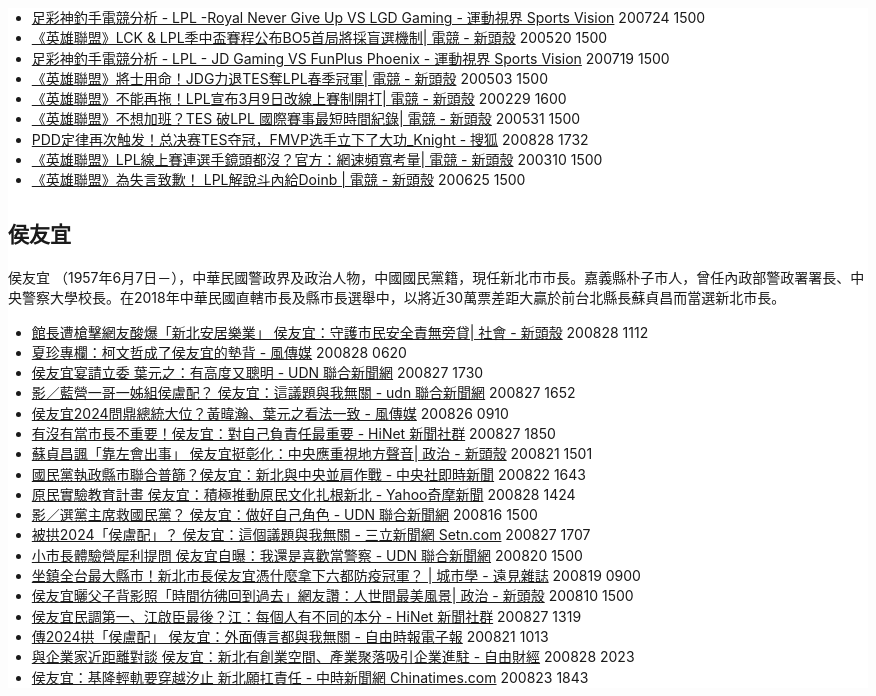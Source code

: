 - [足彩神釣手電競分析 - LPL -Royal Never Give Up VS LGD Gaming - 運動視界 Sports Vision](https://www.sportsv.net/articles/75925 "足彩神釣手電競分析 - LPL -Royal Never Give Up VS LGD Gaming - 運動視界 Sports Vision") 200724 1500
- [《英雄聯盟》LCK & LPL季中盃賽程公布BO5首局將採盲選機制| 電競 - 新頭殼](https://newtalk.tw/news/view/2020-05-20/409569 "《英雄聯盟》LCK & LPL季中盃賽程公布BO5首局將採盲選機制| 電競 - 新頭殼") 200520 1500
- [足彩神釣手電競分析 - LPL - JD Gaming VS FunPlus Phoenix - 運動視界 Sports Vision](https://www.sportsv.net/articles/75769 "足彩神釣手電競分析 - LPL - JD Gaming VS FunPlus Phoenix - 運動視界 Sports Vision") 200719 1500
- [《英雄聯盟》將士用命！JDG力退TES奪LPL春季冠軍| 電競 - 新頭殼](https://newtalk.tw/news/view/2020-05-03/400894 "《英雄聯盟》將士用命！JDG力退TES奪LPL春季冠軍| 電競 - 新頭殼") 200503 1500
- [《英雄聯盟》不能再拖！LPL宣布3月9日改線上賽制開打| 電競 - 新頭殼](https://newtalk.tw/news/view/2020-02-29/373493 "《英雄聯盟》不能再拖！LPL宣布3月9日改線上賽制開打| 電競 - 新頭殼") 200229 1600
- [《英雄聯盟》不想加班？TES 破LPL 國際賽事最短時間紀錄| 電競 - 新頭殼](https://newtalk.tw/news/view/2020-05-31/414631 "《英雄聯盟》不想加班？TES 破LPL 國際賽事最短時間紀錄| 電競 - 新頭殼") 200531 1500
- [PDD定律再次触发！总决赛TES夺冠，FMVP选手立下了大功_Knight - 搜狐](http://www.sohu.com/a/415367960_100121609 "PDD定律再次触发！总决赛TES夺冠，FMVP选手立下了大功_Knight - 搜狐") 200828 1732
- [《英雄聯盟》LPL線上賽連選手鏡頭都沒？官方：網速頻寬考量| 電競 - 新頭殼](https://newtalk.tw/news/view/2020-03-10/375150 "《英雄聯盟》LPL線上賽連選手鏡頭都沒？官方：網速頻寬考量| 電競 - 新頭殼") 200310 1500
- [《英雄聯盟》為失言致歉！ LPL解說斗內給Doinb | 電競 - 新頭殼](https://newtalk.tw/news/view/2020-06-25/426485 "《英雄聯盟》為失言致歉！ LPL解說斗內給Doinb | 電競 - 新頭殼") 200625 1500

## 侯友宜

侯友宜 （1957年6月7日－），中華民國警政界及政治人物，中國國民黨籍，現任新北市市長。嘉義縣朴子市人，曾任內政部警政署署長、中央警察大學校長。在2018年中華民國直轄市長及縣市長選舉中，以將近30萬票差距大贏於前台北縣長蘇貞昌而當選新北市長。
- [館長遭槍擊網友酸爆「新北安居樂業」 侯友宜：守護市民安全責無旁貸| 社會 - 新頭殼](https://newtalk.tw/news/view/2020-08-28/457307 "館長遭槍擊網友酸爆「新北安居樂業」 侯友宜：守護市民安全責無旁貸| 社會 - 新頭殼") 200828 1112
- [夏珍專欄：柯文哲成了侯友宜的墊背 - 風傳媒](https://www.storm.mg/article/2983074 "夏珍專欄：柯文哲成了侯友宜的墊背 - 風傳媒") 200828 0620
- [侯友宜宴請立委 葉元之：有高度又聰明 - UDN 聯合新聞網](https://udn.com/news/story/6656/4814840 "侯友宜宴請立委 葉元之：有高度又聰明 - UDN 聯合新聞網") 200827 1730
- [影／藍營一哥一姊組侯盧配？ 侯友宜：這議題與我無關 - udn 聯合新聞網](https://udn.com/news/story/6656/4814752 "影／藍營一哥一姊組侯盧配？ 侯友宜：這議題與我無關 - udn 聯合新聞網") 200827 1652
- [侯友宜2024問鼎總統大位？黃暐瀚、葉元之看法一致 - 風傳媒](https://www.storm.mg/article/2975771 "侯友宜2024問鼎總統大位？黃暐瀚、葉元之看法一致 - 風傳媒") 200826 0910
- [有沒有當市長不重要！侯友宜：對自己負責任最重要 - HiNet 新聞社群](https://times.hinet.net/news/23027645 "有沒有當市長不重要！侯友宜：對自己負責任最重要 - HiNet 新聞社群") 200827 1850
- [蘇貞昌諷「靠左會出事」 侯友宜挺彰化：中央應重視地方聲音| 政治 - 新頭殼](https://newtalk.tw/news/view/2020-08-21/454157 "蘇貞昌諷「靠左會出事」 侯友宜挺彰化：中央應重視地方聲音| 政治 - 新頭殼") 200821 1501
- [國民黨執政縣市聯合普篩？侯友宜：新北與中央並肩作戰 - 中央社即時新聞](https://www.cna.com.tw/news/firstnews/202008220086.aspx "國民黨執政縣市聯合普篩？侯友宜：新北與中央並肩作戰 - 中央社即時新聞") 200822 1643
- [原民實驗教育計畫 侯友宜：積極推動原民文化扎根新北 - Yahoo奇摩新聞](https://tw.news.yahoo.com/%E5%8E%9F%E6%B0%91%E5%AF%A6%E9%A9%97%E6%95%99%E8%82%B2%E8%A8%88%E7%95%AB-%E4%BE%AF%E5%8F%8B%E5%AE%9C-%E7%A9%8D%E6%A5%B5%E6%8E%A8%E5%8B%95%E5%8E%9F%E6%B0%91%E6%96%87%E5%8C%96%E6%89%8E%E6%A0%B9%E6%96%B0%E5%8C%97-062437956.html "原民實驗教育計畫 侯友宜：積極推動原民文化扎根新北 - Yahoo奇摩新聞") 200828 1424
- [影／選黨主席救國民黨？ 侯友宜：做好自己角色 - UDN 聯合新聞網](https://udn.com/news/story/6656/4785895 "影／選黨主席救國民黨？ 侯友宜：做好自己角色 - UDN 聯合新聞網") 200816 1500
- [被拱2024「侯盧配」？ 侯友宜：這個議題與我無關 - 三立新聞網 Setn.com](https://www.setn.com/News.aspx?NewsID=804407 "被拱2024「侯盧配」？ 侯友宜：這個議題與我無關 - 三立新聞網 Setn.com") 200827 1707
- [小市長體驗營犀利提問 侯友宜自曝：我還是喜歡當警察 - UDN 聯合新聞網](https://udn.com/news/story/7323/4796377 "小市長體驗營犀利提問 侯友宜自曝：我還是喜歡當警察 - UDN 聯合新聞網") 200820 1500
- [坐鎮全台最大縣市！新北市長侯友宜憑什麼拿下六都防疫冠軍？ | 城市學 - 遠見雜誌](https://city.gvm.com.tw/article/74057 "坐鎮全台最大縣市！新北市長侯友宜憑什麼拿下六都防疫冠軍？ | 城市學 - 遠見雜誌") 200819 0900
- [侯友宜曬父子背影照「時間彷彿回到過去」網友讚：人世間最美風景| 政治 - 新頭殼](https://newtalk.tw/news/view/2020-08-10/448365 "侯友宜曬父子背影照「時間彷彿回到過去」網友讚：人世間最美風景| 政治 - 新頭殼") 200810 1500
- [侯友宜民調第一、江啟臣最後？江：每個人有不同的本分 - HiNet 新聞社群](https://times.hinet.net/news/23027070 "侯友宜民調第一、江啟臣最後？江：每個人有不同的本分 - HiNet 新聞社群") 200827 1319
- [傳2024拱「侯盧配」 侯友宜：外面傳言都與我無關 - 自由時報電子報](https://news.ltn.com.tw/news/politics/breakingnews/3266997 "傳2024拱「侯盧配」 侯友宜：外面傳言都與我無關 - 自由時報電子報") 200821 1013
- [與企業家近距離對談 侯友宜：新北有創業空間、產業聚落吸引企業進駐 - 自由財經](https://ec.ltn.com.tw/article/breakingnews/3274885 "與企業家近距離對談 侯友宜：新北有創業空間、產業聚落吸引企業進駐 - 自由財經") 200828 2023
- [侯友宜：基隆輕軌要穿越汐止 新北願扛責任 - 中時新聞網 Chinatimes.com](https://www.chinatimes.com/realtimenews/20200823002829-260405 "侯友宜：基隆輕軌要穿越汐止 新北願扛責任 - 中時新聞網 Chinatimes.com") 200823 1843